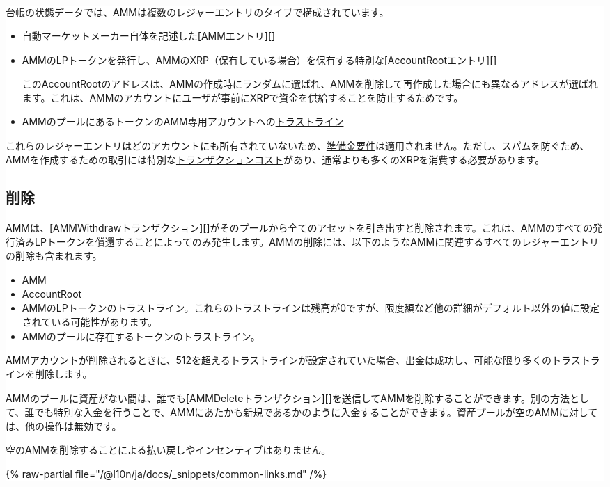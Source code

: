 台帳の状態データでは、AMMは複数の[レジャーエントリのタイプ](../../../references/protocol/ledger-data/ledger-entry-types/index.md)で構成されています。

- 自動マーケットメーカー自体を記述した[AMMエントリ][]

- AMMのLPトークンを発行し、AMMのXRP（保有している場合）を保有する特別な[AccountRootエントリ][]

    このAccountRootのアドレスは、AMMの作成時にランダムに選ばれ、AMMを削除して再作成した場合にも異なるアドレスが選ばれます。これは、AMMのアカウントにユーザが事前にXRPで資金を供給することを防止するためです。

- AMMのプールにあるトークンのAMM専用アカウントへの[トラストライン](../fungible-tokens/index.md)

これらのレジャーエントリはどのアカウントにも所有されていないため、[準備金要件](../../accounts/reserves.md)は適用されません。ただし、スパムを防ぐため、AMMを作成するための取引には特別な[トランザクションコスト](../../transactions/transaction-cost.md)があり、通常よりも多くのXRPを消費する必要があります。


## 削除

AMMは、[AMMWithdrawトランザクション][]がそのプールから全てのアセットを引き出すと削除されます。これは、AMMのすべての発行済みLPトークンを償還することによってのみ発生します。AMMの削除には、以下のようなAMMに関連するすべてのレジャーエントリの削除も含まれます。

- AMM
- AccountRoot
- AMMのLPトークンのトラストライン。これらのトラストラインは残高が0ですが、限度額など他の詳細がデフォルト以外の値に設定されている可能性があります。
- AMMのプールに存在するトークンのトラストライン。

AMMアカウントが削除されるときに、512を超えるトラストラインが設定されていた場合、出金は成功し、可能な限り多くのトラストラインを削除します。

AMMのプールに資産がない間は、誰でも[AMMDeleteトランザクション][]を送信してAMMを削除することができます。別の方法として、誰でも[特別な入金](../../../references/protocol/transactions/types/ammdeposit.md#空のammの場合の特殊なケース)を行うことで、AMMにあたかも新規であるかのように入金することができます。資産プールが空のAMMに対しては、他の操作は無効です。

空のAMMを削除することによる払い戻しやインセンティブはありません。

{% raw-partial file="/@l10n/ja/docs/_snippets/common-links.md" /%}
